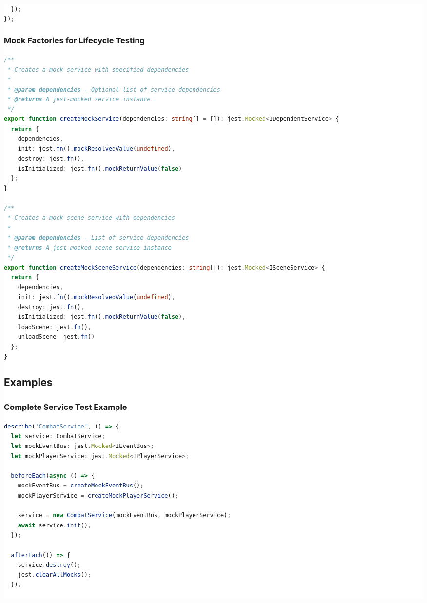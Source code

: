 ```typescript
  });
});
```

### Mock Factories for Lifecycle Testing

```typescript
/**
 * Creates a mock service with specified dependencies
 * 
 * @param dependencies - Optional list of service dependencies
 * @returns A jest-mocked service instance
 */
export function createMockService(dependencies: string[] = []): jest.Mocked<IDependentService> {
  return {
    dependencies,
    init: jest.fn().mockResolvedValue(undefined),
    destroy: jest.fn(),
    isInitialized: jest.fn().mockReturnValue(false)
  };
}

/**
 * Creates a mock scene service with dependencies
 * 
 * @param dependencies - List of service dependencies
 * @returns A jest-mocked scene service instance
 */
export function createMockSceneService(dependencies: string[]): jest.Mocked<ISceneService> {
  return {
    dependencies,
    init: jest.fn().mockResolvedValue(undefined),
    destroy: jest.fn(),
    isInitialized: jest.fn().mockReturnValue(false),
    loadScene: jest.fn(),
    unloadScene: jest.fn()
  };
}
```

## Examples

### Complete Service Test Example

```typescript
describe('CombatService', () => {
  let service: CombatService;
  let mockEventBus: jest.Mocked<IEventBus>;
  let mockPlayerService: jest.Mocked<IPlayerService>;
  
  beforeEach(async () => {
    mockEventBus = createMockEventBus();
    mockPlayerService = createMockPlayerService();
    
    service = new CombatService(mockEventBus, mockPlayerService);
    await service.init();
  });
  
  afterEach(() => {
    service.destroy();
    jest.clearAllMocks();
  });
  
```